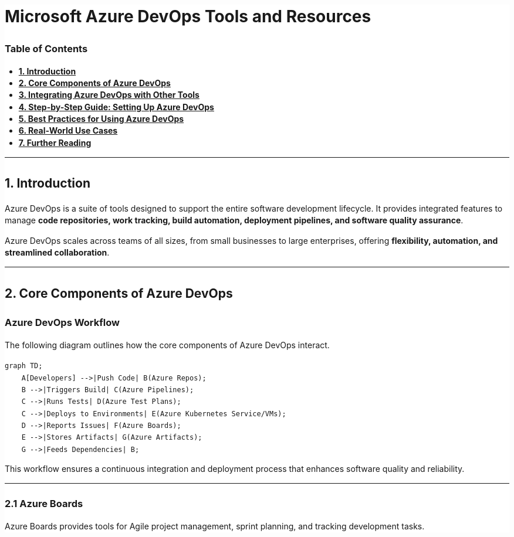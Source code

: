 
# **Microsoft Azure DevOps Tools and Resources**

### **Table of Contents**

- [**1. Introduction**](#1-introduction)
- [**2. Core Components of Azure DevOps**](#2-core-components-of-azure-devops)
- [**3. Integrating Azure DevOps with Other Tools**](#3-integrating-azure-devops-with-other-tools)
- [**4. Step-by-Step Guide: Setting Up Azure DevOps**](#4-step-by-step-guide-setting-up-azure-devops)
- [**5. Best Practices for Using Azure DevOps**](#5-best-practices-for-using-azure-devops)
- [**6. Real-World Use Cases**](#6-real-world-use-cases)
- [**7. Further Reading**](#7-further-reading)

---

## **1. Introduction**

Azure DevOps is a suite of tools designed to support the entire software development lifecycle. It provides integrated features to manage **code repositories, work tracking, build automation, deployment pipelines, and software quality assurance**.

Azure DevOps scales across teams of all sizes, from small businesses to large enterprises, offering **flexibility, automation, and streamlined collaboration**.

---

## **2. Core Components of Azure DevOps**

### **Azure DevOps Workflow**

The following diagram outlines how the core components of Azure DevOps interact.

```mermaid
graph TD;
    A[Developers] -->|Push Code| B(Azure Repos);
    B -->|Triggers Build| C(Azure Pipelines);
    C -->|Runs Tests| D(Azure Test Plans);
    C -->|Deploys to Environments| E(Azure Kubernetes Service/VMs);
    D -->|Reports Issues| F(Azure Boards);
    E -->|Stores Artifacts| G(Azure Artifacts);
    G -->|Feeds Dependencies| B;
```

This workflow ensures a continuous integration and deployment process that enhances software quality and reliability.

---

### **2.1 Azure Boards**

Azure Boards provides tools for Agile project management, sprint planning, and tracking development tasks.
